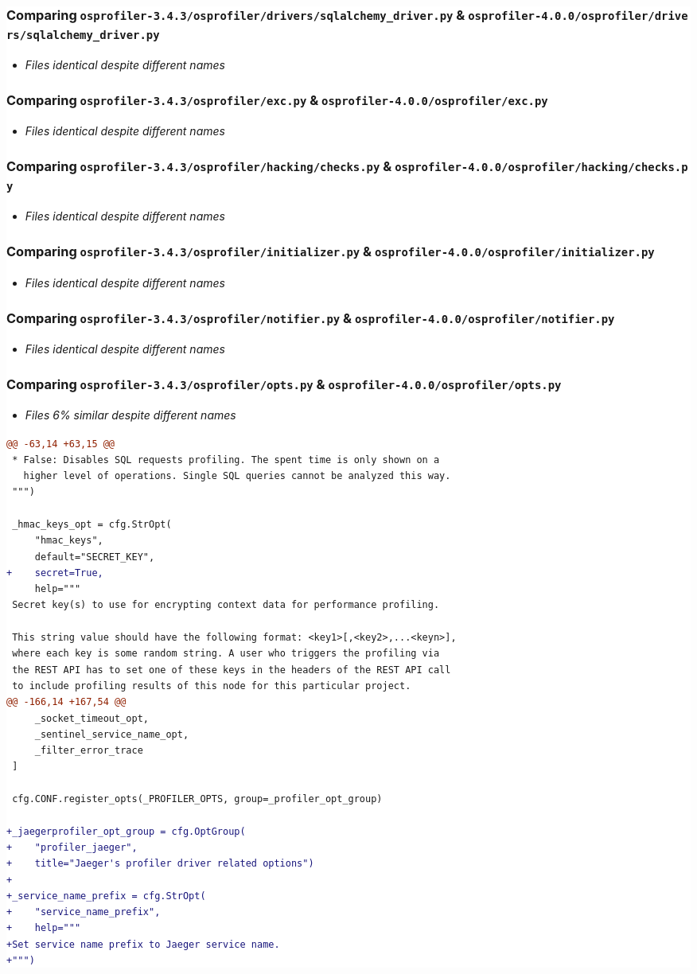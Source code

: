 ### Comparing `osprofiler-3.4.3/osprofiler/drivers/sqlalchemy_driver.py` & `osprofiler-4.0.0/osprofiler/drivers/sqlalchemy_driver.py`

 * *Files identical despite different names*

### Comparing `osprofiler-3.4.3/osprofiler/exc.py` & `osprofiler-4.0.0/osprofiler/exc.py`

 * *Files identical despite different names*

### Comparing `osprofiler-3.4.3/osprofiler/hacking/checks.py` & `osprofiler-4.0.0/osprofiler/hacking/checks.py`

 * *Files identical despite different names*

### Comparing `osprofiler-3.4.3/osprofiler/initializer.py` & `osprofiler-4.0.0/osprofiler/initializer.py`

 * *Files identical despite different names*

### Comparing `osprofiler-3.4.3/osprofiler/notifier.py` & `osprofiler-4.0.0/osprofiler/notifier.py`

 * *Files identical despite different names*

### Comparing `osprofiler-3.4.3/osprofiler/opts.py` & `osprofiler-4.0.0/osprofiler/opts.py`

 * *Files 6% similar despite different names*

```diff
@@ -63,14 +63,15 @@
 * False: Disables SQL requests profiling. The spent time is only shown on a
   higher level of operations. Single SQL queries cannot be analyzed this way.
 """)
 
 _hmac_keys_opt = cfg.StrOpt(
     "hmac_keys",
     default="SECRET_KEY",
+    secret=True,
     help="""
 Secret key(s) to use for encrypting context data for performance profiling.
 
 This string value should have the following format: <key1>[,<key2>,...<keyn>],
 where each key is some random string. A user who triggers the profiling via
 the REST API has to set one of these keys in the headers of the REST API call
 to include profiling results of this node for this particular project.
@@ -166,14 +167,54 @@
     _socket_timeout_opt,
     _sentinel_service_name_opt,
     _filter_error_trace
 ]
 
 cfg.CONF.register_opts(_PROFILER_OPTS, group=_profiler_opt_group)
 
+_jaegerprofiler_opt_group = cfg.OptGroup(
+    "profiler_jaeger",
+    title="Jaeger's profiler driver related options")
+
+_service_name_prefix = cfg.StrOpt(
+    "service_name_prefix",
+    help="""
+Set service name prefix to Jaeger service name.
+""")
```